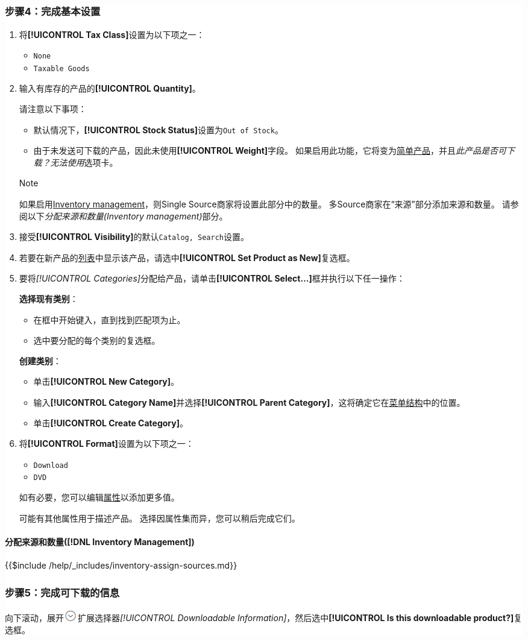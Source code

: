 ### 步骤4：完成基本设置

1. 将&#x200B;**[!UICONTROL Tax Class]**&#x200B;设置为以下项之一：

   - `None`
   - `Taxable Goods`

1. 输入有库存的产品的&#x200B;**[!UICONTROL Quantity]**。

   请注意以下事项：

   - 默认情况下，**[!UICONTROL Stock Status]**&#x200B;设置为`Out of Stock`。

   - 由于未发送可下载的产品，因此未使用&#x200B;**[!UICONTROL Weight]**&#x200B;字段。 如果启用此功能，它将变为[简单产品](product-create-simple.md)，并且&#x200B;_此产品是否可下载？无法使用_&#x200B;选项卡。

   >[!NOTE]
   >
   >如果启用[Inventory management](../inventory-management/introduction.md)，则Single Source商家将设置此部分中的数量。 多Source商家在“来源”部分添加来源和数量。 请参阅以下&#x200B;_分配来源和数量(Inventory management)_&#x200B;部分。

1. 接受&#x200B;**[!UICONTROL Visibility]**&#x200B;的默认`Catalog, Search`设置。

1. 若要在新产品的[列表](../content-design/widget-new-products-list.md)中显示该产品，请选中&#x200B;**[!UICONTROL Set Product as New]**&#x200B;复选框。

1. 要将&#x200B;_[!UICONTROL Categories]_&#x200B;分配给产品，请单击&#x200B;**[!UICONTROL Select…]**&#x200B;框并执行以下任一操作：

   **选择现有类别**：

   - 在框中开始键入，直到找到匹配项为止。

   - 选中要分配的每个类别的复选框。

   **创建类别**：

   - 单击&#x200B;**[!UICONTROL New Category]**。

   - 输入&#x200B;**[!UICONTROL Category Name]**&#x200B;并选择&#x200B;**[!UICONTROL Parent Category]**，这将确定它在[菜单结构](category-root.md)中的位置。

   - 单击&#x200B;**[!UICONTROL Create Category]**。

1. 将&#x200B;**[!UICONTROL Format]**&#x200B;设置为以下项之一：

   - `Download`
   - `DVD`

   如有必要，您可以编辑[属性](attribute-product-create.md)以添加更多值。

   可能有其他属性用于描述产品。 选择因属性集而异，您可以稍后完成它们。

#### 分配来源和数量([!DNL Inventory Management])

{{$include /help/_includes/inventory-assign-sources.md}}

### 步骤5：完成可下载的信息

向下滚动，展开![部分的](../assets/icon-display-expand.png)扩展选择器&#x200B;_[!UICONTROL Downloadable Information]_，然后选中&#x200B;**[!UICONTROL Is this downloadable product?]**&#x200B;复选框。
